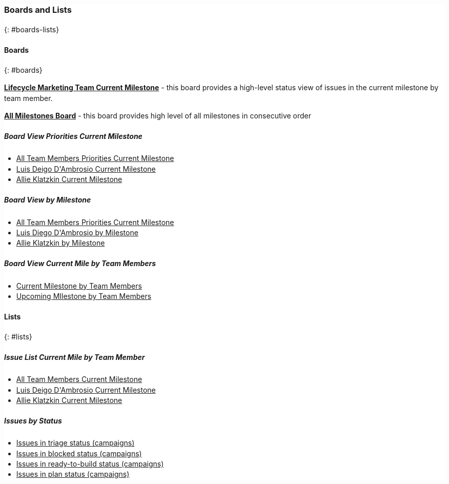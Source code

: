 ### Boards and Lists
{: #boards-lists}


#### Boards
{: #boards}


<b>[Lifecycle Marketing Team Current Milestone](https://gitlab.com/groups/gitlab-com/-/boards/1884920?milestone_title=%23started&&label_name[]=dg-campaigns)</b> - this board provides a high-level status view of issues in the current milestone by team member.

<b>[All Milestones Board](https://gitlab.com/groups/gitlab-com/marketing/demand-generation/-/boards/3702791?milestone_title=Any%20Milestone&label_name[]=mktg-demandgen)</b> - this board provides high level of all milestones in consecutive order

##### Board View Priorities Current Milestone
- [All Team Members Priorities Current Milestone](https://gitlab.com/groups/gitlab-com/marketing/demand-generation/-/boards/3702791)
- [Luis Deigo D'Ambrosio Current Milestone](https://gitlab.com/groups/gitlab-com/marketing/demand-generation/-/boards/2574635?scope=all&milestone_title=%23started&assignee_username=dambrold)
- [Allie Klatzkin Current Milestone](https://gitlab.com/groups/gitlab-com/marketing/demand-generation/-/boards/2574635?scope=all&milestone_title=%23started&assignee_username=aklatzkin)

##### Board View by Milestone
- [All Team Members Priorities Current Milestone](https://gitlab.com/groups/gitlab-com/marketing/demand-generation/-/boards/2574635?milestone_title=%23started)
- [Luis Diego D'Ambrosio by Milestone](https://gitlab.com/groups/gitlab-com/marketing/demand-generation/-/boards/3702791?scope=all&label_name[]=mktg-demandgen&assignee_username=dambrold)
- [Allie Klatzkin by Milestone](https://gitlab.com/groups/gitlab-com/marketing/demand-generation/-/boards/3702791?label_name[]=mktg-demandgen&assignee_username=Aklatzkin&milestone_title=Any%20Milestone)

##### Board View Current Mile by Team Members
- [Current Milestone by Team Members](https://gitlab.com/groups/gitlab-com/-/boards/1948068?milestone_title=%23started&label_name[]=dg-campaigns)
- [Upcoming MIlestone by Team Members](https://gitlab.com/groups/gitlab-com/-/boards/1948068?scope=all&label_name[]=dg-campaigns&milestone_title=%23upcoming)

#### Lists
{: #lists}


##### Issue List Current Mile by Team Member
- [All Team Members Current Milestone](https://gitlab.com/gitlab-com/marketing/demand-generation/campaigns/-/issues?scope=all&state=opened&milestone_title=%23started)
- [Luis Deigo D'Ambrosio Current Milestone](https://gitlab.com/gitlab-com/marketing/demand-generation/campaigns/-/issues?scope=all&state=opened&milestone_title=%23started&assignee_username[]=dambrold)
- [Allie Klatzkin Current Milestone](https://gitlab.com/gitlab-com/marketing/demand-generation/campaigns/-/issues?scope=all&state=opened&milestone_title=%23started&assignee_username[]=aklatzkin)

##### Issues by Status
- [Issues in triage status (campaigns)](https://gitlab.com/gitlab-com/marketing/demand-generation/campaigns/-/issues?scope=all&utf8=%E2%9C%93&state=opened&label_name%5B%5D=mktg-status%3A%3Atriage)
- [Issues in blocked status (campaigns)](https://gitlab.com/gitlab-com/marketing/demand-generation/campaigns/-/issues?scope=all&utf8=%E2%9C%93&state=opened&label_name%5B%5D=mktg-status%3A%3Ablocked)
- [Issues in ready-to-build status (campaigns)](https://gitlab.com/gitlab-com/marketing/demand-generation/campaigns/-/issues?scope=all&utf8=%E2%9C%93&state=opened&label_name%5B%5D=mktg-status%3A%3Aready-to-build)
- [Issues in plan status (campaigns)](https://gitlab.com/gitlab-com/marketing/demand-generation/campaigns/-/issues?scope=all&utf8=%E2%9C%93&state=opened&label_name%5B%5D=mktg-status%3A%3Aplan)
